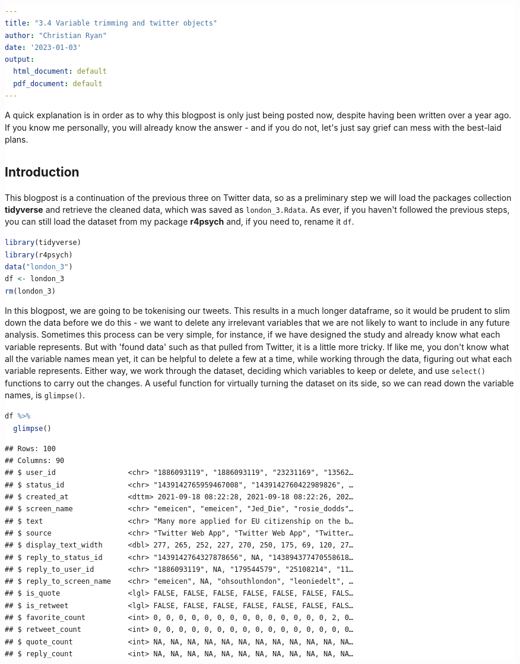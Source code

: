 ```yaml
---
title: "3.4 Variable trimming and twitter objects"
author: "Christian Ryan"
date: '2023-01-03'
output:
  html_document: default
  pdf_document: default
---
```




A quick explanation is in order as to why this blogpost is only just being posted now, despite having been written over a year ago. If you know me personally, you will already know the answer - and if you do not, let's just say grief can mess with the best-laid plans. 

## Introduction
This blogpost is a continuation of the previous three on Twitter data, so as a preliminary step we will load the packages collection **tidyverse** and retrieve the cleaned data, which was saved as `london_3.Rdata`. As ever, if you haven't followed the previous steps, you can still load the dataset from my package **r4psych** and, if you need to, rename it `df`. 


```r
library(tidyverse)
library(r4psych)
data("london_3")
df <- london_3
rm(london_3)
```

In this blogpost, we are going to be tokenising our tweets. This results in a much longer dataframe, so it would be prudent to slim down the data before we do this - we want to delete any irrelevant variables that we are not likely to want to include in any future analysis. Sometimes this process can be very simple, for instance, if we have designed the study and already know what each variable represents. But with 'found data' such as that pulled from Twitter, it is a little more tricky. If like me, you don't know what all the variable names mean yet, it can be helpful to delete a few at a time, while working through the data, figuring out what each variable represents. Either way, we work through the dataset, deciding which variables to keep or delete, and use `select()` functions to carry out the changes. A useful function for virtually turning the dataset on its side, so we can read down the variable names, is `glimpse()`. 


```r
df %>% 
  glimpse()
```

```
## Rows: 100
## Columns: 90
## $ user_id                 <chr> "1886093119", "1886093119", "23231169", "13562…
## $ status_id               <chr> "1439142765959467008", "1439142760422989826", …
## $ created_at              <dttm> 2021-09-18 08:22:28, 2021-09-18 08:22:26, 202…
## $ screen_name             <chr> "emeicen", "emeicen", "Jed_Die", "rosie_dodds"…
## $ text                    <chr> "Many more applied for EU citizenship on the b…
## $ source                  <chr> "Twitter Web App", "Twitter Web App", "Twitter…
## $ display_text_width      <dbl> 277, 265, 252, 227, 270, 250, 175, 69, 120, 27…
## $ reply_to_status_id      <chr> "1439142764327878656", NA, "143894377470558618…
## $ reply_to_user_id        <chr> "1886093119", NA, "179544579", "25108214", "11…
## $ reply_to_screen_name    <chr> "emeicen", NA, "ohsouthlondon", "leoniedelt", …
## $ is_quote                <lgl> FALSE, FALSE, FALSE, FALSE, FALSE, FALSE, FALS…
## $ is_retweet              <lgl> FALSE, FALSE, FALSE, FALSE, FALSE, FALSE, FALS…
## $ favorite_count          <int> 0, 0, 0, 0, 0, 0, 0, 0, 0, 0, 0, 0, 0, 0, 2, 0…
## $ retweet_count           <int> 0, 0, 0, 0, 0, 0, 0, 0, 0, 0, 0, 0, 0, 0, 0, 0…
## $ quote_count             <int> NA, NA, NA, NA, NA, NA, NA, NA, NA, NA, NA, NA…
## $ reply_count             <int> NA, NA, NA, NA, NA, NA, NA, NA, NA, NA, NA, NA…
```